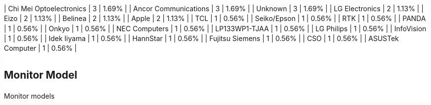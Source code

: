 | Chi Mei Optoelectronics | 3         | 1.69%   |
| Ancor Communications    | 3         | 1.69%   |
| Unknown                 | 3         | 1.69%   |
| LG Electronics          | 2         | 1.13%   |
| Eizo                    | 2         | 1.13%   |
| Belinea                 | 2         | 1.13%   |
| Apple                   | 2         | 1.13%   |
| TCL                     | 1         | 0.56%   |
| Seiko/Epson             | 1         | 0.56%   |
| RTK                     | 1         | 0.56%   |
| PANDA                   | 1         | 0.56%   |
| Onkyo                   | 1         | 0.56%   |
| NEC Computers           | 1         | 0.56%   |
| LP133WP1-TJAA           | 1         | 0.56%   |
| LG Philips              | 1         | 0.56%   |
| InfoVision              | 1         | 0.56%   |
| Idek Iiyama             | 1         | 0.56%   |
| HannStar                | 1         | 0.56%   |
| Fujitsu Siemens         | 1         | 0.56%   |
| CSO                     | 1         | 0.56%   |
| ASUSTek Computer        | 1         | 0.56%   |

Monitor Model
-------------

Monitor models
